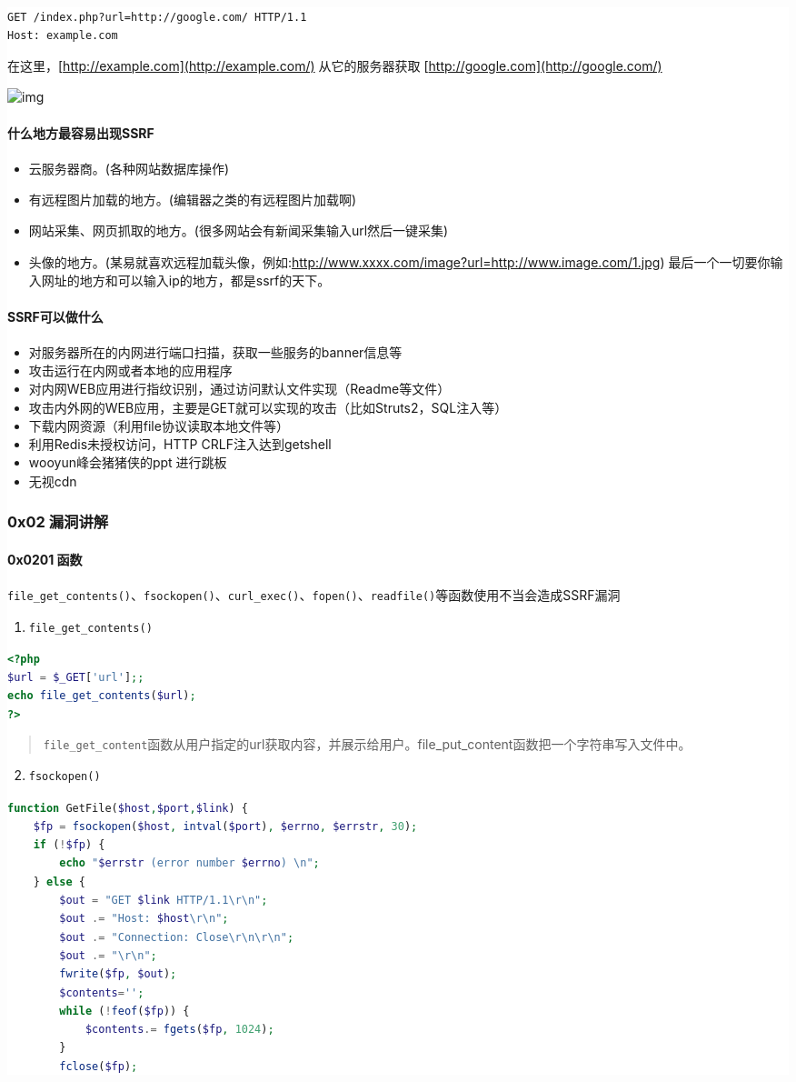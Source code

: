 ```
GET /index.php?url=http://google.com/ HTTP/1.1
Host: example.com
```

在这里，[http://example.com](http://example.com/) 从它的服务器获取 [http://google.com](http://google.com/)

![img](https://p1.ssl.qhimg.com/t01617a55c778dd7cb8.png)

#### 什么地方最容易出现SSRF

- 云服务器商。(各种网站数据库操作) 

- 有远程图片加载的地方。(编辑器之类的有远程图片加载啊) 

- 网站采集、网页抓取的地方。(很多网站会有新闻采集输入url然后一键采集) 

- 头像的地方。(某易就喜欢远程加载头像，例如:http://www.xxxx.com/image?url=http://www.image.com/1.jpg) 最后一个一切要你输入网址的地方和可以输入ip的地方，都是ssrf的天下。



#### **SSRF可以做什么**

- 对服务器所在的内网进行端口扫描，获取一些服务的banner信息等
-  攻击运行在内网或者本地的应用程序 
- 对内网WEB应用进行指纹识别，通过访问默认文件实现（Readme等文件） 
- 攻击内外网的WEB应用，主要是GET就可以实现的攻击（比如Struts2，SQL注入等） 
- 下载内网资源（利用file协议读取本地文件等） 
- 利用Redis未授权访问，HTTP CRLF注入达到getshell 
- wooyun峰会猪猪侠的ppt 进行跳板 
- 无视cdn



### 0x02 漏洞讲解

#### 0x0201 函数

`file_get_contents()`、`fsockopen()`、`curl_exec()`、`fopen()`、`readfile()`等函数使用不当会造成SSRF漏洞

1. `file_get_contents()`

```php
<?php
$url = $_GET['url'];;
echo file_get_contents($url);
?>
```

> `file_get_content`函数从用户指定的url获取内容，并展示给用户。file_put_content函数把一个字符串写入文件中。



2. `fsockopen()`

```php
function GetFile($host,$port,$link) { 
    $fp = fsockopen($host, intval($port), $errno, $errstr, 30);   
    if (!$fp) { 
        echo "$errstr (error number $errno) \n"; 
    } else { 
        $out = "GET $link HTTP/1.1\r\n"; 
        $out .= "Host: $host\r\n"; 
        $out .= "Connection: Close\r\n\r\n"; 
        $out .= "\r\n"; 
        fwrite($fp, $out); 
        $contents=''; 
        while (!feof($fp)) { 
            $contents.= fgets($fp, 1024); 
        } 
        fclose($fp); 
```